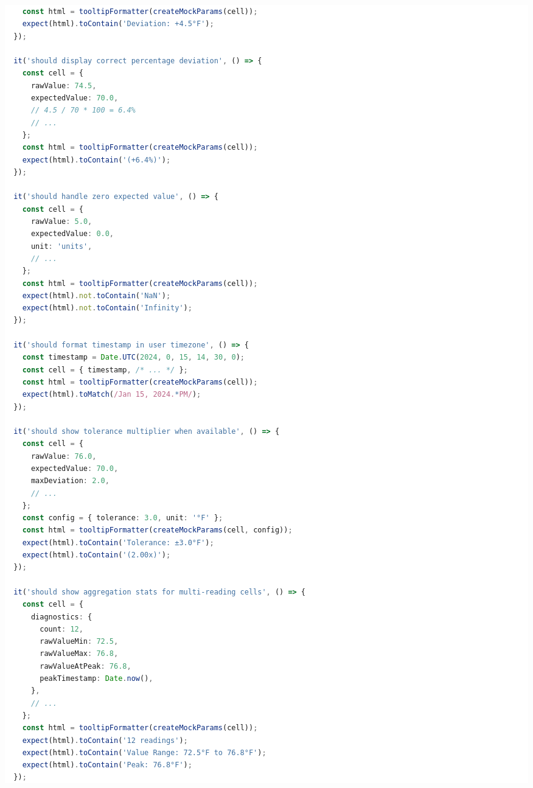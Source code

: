 ```typescript
    const html = tooltipFormatter(createMockParams(cell));
    expect(html).toContain('Deviation: +4.5°F');
  });

  it('should display correct percentage deviation', () => {
    const cell = {
      rawValue: 74.5,
      expectedValue: 70.0,
      // 4.5 / 70 * 100 = 6.4%
      // ...
    };
    const html = tooltipFormatter(createMockParams(cell));
    expect(html).toContain('(+6.4%)');
  });

  it('should handle zero expected value', () => {
    const cell = {
      rawValue: 5.0,
      expectedValue: 0.0,
      unit: 'units',
      // ...
    };
    const html = tooltipFormatter(createMockParams(cell));
    expect(html).not.toContain('NaN');
    expect(html).not.toContain('Infinity');
  });

  it('should format timestamp in user timezone', () => {
    const timestamp = Date.UTC(2024, 0, 15, 14, 30, 0);
    const cell = { timestamp, /* ... */ };
    const html = tooltipFormatter(createMockParams(cell));
    expect(html).toMatch(/Jan 15, 2024.*PM/);
  });

  it('should show tolerance multiplier when available', () => {
    const cell = {
      rawValue: 76.0,
      expectedValue: 70.0,
      maxDeviation: 2.0,
      // ...
    };
    const config = { tolerance: 3.0, unit: '°F' };
    const html = tooltipFormatter(createMockParams(cell, config));
    expect(html).toContain('Tolerance: ±3.0°F');
    expect(html).toContain('(2.00x)');
  });

  it('should show aggregation stats for multi-reading cells', () => {
    const cell = {
      diagnostics: {
        count: 12,
        rawValueMin: 72.5,
        rawValueMax: 76.8,
        rawValueAtPeak: 76.8,
        peakTimestamp: Date.now(),
      },
      // ...
    };
    const html = tooltipFormatter(createMockParams(cell));
    expect(html).toContain('12 readings');
    expect(html).toContain('Value Range: 72.5°F to 76.8°F');
    expect(html).toContain('Peak: 76.8°F');
  });
```
